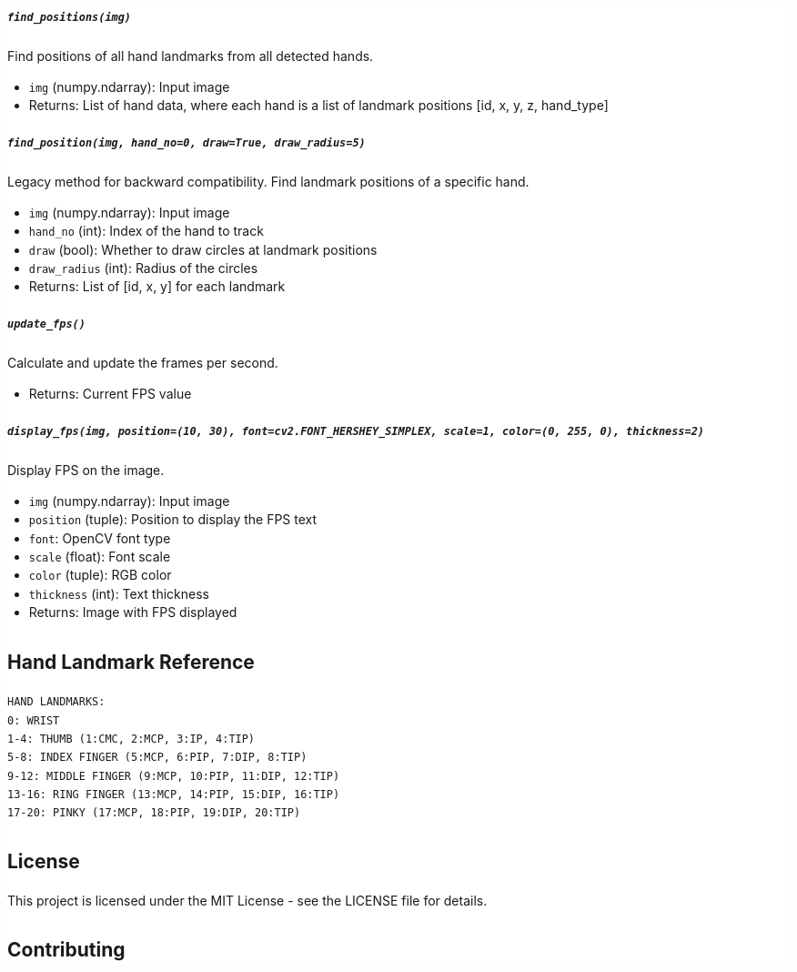 ##### `find_positions(img)`

Find positions of all hand landmarks from all detected hands.

- `img` (numpy.ndarray): Input image
- Returns: List of hand data, where each hand is a list of landmark positions [id, x, y, z, hand_type]

##### `find_position(img, hand_no=0, draw=True, draw_radius=5)`

Legacy method for backward compatibility. Find landmark positions of a specific hand.

- `img` (numpy.ndarray): Input image
- `hand_no` (int): Index of the hand to track
- `draw` (bool): Whether to draw circles at landmark positions
- `draw_radius` (int): Radius of the circles
- Returns: List of [id, x, y] for each landmark

##### `update_fps()`

Calculate and update the frames per second.

- Returns: Current FPS value

##### `display_fps(img, position=(10, 30), font=cv2.FONT_HERSHEY_SIMPLEX, scale=1, color=(0, 255, 0), thickness=2)`

Display FPS on the image.

- `img` (numpy.ndarray): Input image
- `position` (tuple): Position to display the FPS text
- `font`: OpenCV font type
- `scale` (float): Font scale
- `color` (tuple): RGB color
- `thickness` (int): Text thickness
- Returns: Image with FPS displayed

## Hand Landmark Reference

```
HAND LANDMARKS:
0: WRIST
1-4: THUMB (1:CMC, 2:MCP, 3:IP, 4:TIP)
5-8: INDEX FINGER (5:MCP, 6:PIP, 7:DIP, 8:TIP)
9-12: MIDDLE FINGER (9:MCP, 10:PIP, 11:DIP, 12:TIP)
13-16: RING FINGER (13:MCP, 14:PIP, 15:DIP, 16:TIP)
17-20: PINKY (17:MCP, 18:PIP, 19:DIP, 20:TIP)
```

## License

This project is licensed under the MIT License - see the LICENSE file for details.

## Contributing

